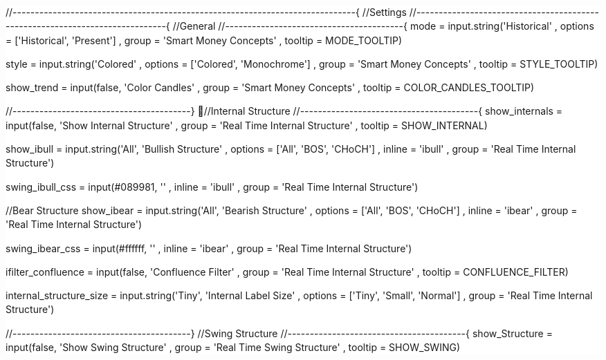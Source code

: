 //-----------------------------------------------------------------------------{
//Settings
//-----------------------------------------------------------------------------{
//General
//----------------------------------------{
mode = input.string('Historical'
   , options = ['Historical', 'Present']
   , group = 'Smart Money Concepts'
   , tooltip = MODE_TOOLTIP)

style = input.string('Colored'
  , options = ['Colored', 'Monochrome']
  , group = 'Smart Money Concepts'
  , tooltip = STYLE_TOOLTIP)

show_trend = input(false, 'Color Candles'
  , group = 'Smart Money Concepts'
  , tooltip = COLOR_CANDLES_TOOLTIP)

//----------------------------------------}
//Internal Structure
//----------------------------------------{
show_internals = input(false, 'Show Internal Structure'
   , group = 'Real Time Internal Structure'
   , tooltip = SHOW_INTERNAL)

show_ibull = input.string('All', 'Bullish Structure'
  , options = ['All', 'BOS', 'CHoCH']
  , inline = 'ibull'
  , group = 'Real Time Internal Structure')

swing_ibull_css = input(#089981, ''
 , inline = 'ibull'
 , group = 'Real Time Internal Structure')

//Bear Structure
show_ibear = input.string('All', 'Bearish Structure'
   , options = ['All', 'BOS', 'CHoCH']
   , inline = 'ibear'
   , group = 'Real Time Internal Structure')

swing_ibear_css = input(#ffffff, ''
 , inline = 'ibear'
 , group = 'Real Time Internal Structure')

ifilter_confluence = input(false, 'Confluence Filter'
   , group = 'Real Time Internal Structure'
   , tooltip = CONFLUENCE_FILTER)

internal_structure_size = input.string('Tiny', 'Internal Label Size'
  , options = ['Tiny', 'Small', 'Normal']
  , group = 'Real Time Internal Structure')

//----------------------------------------}
//Swing Structure
//----------------------------------------{
show_Structure = input(false, 'Show Swing Structure'
   , group = 'Real Time Swing Structure'
   , tooltip = SHOW_SWING)
